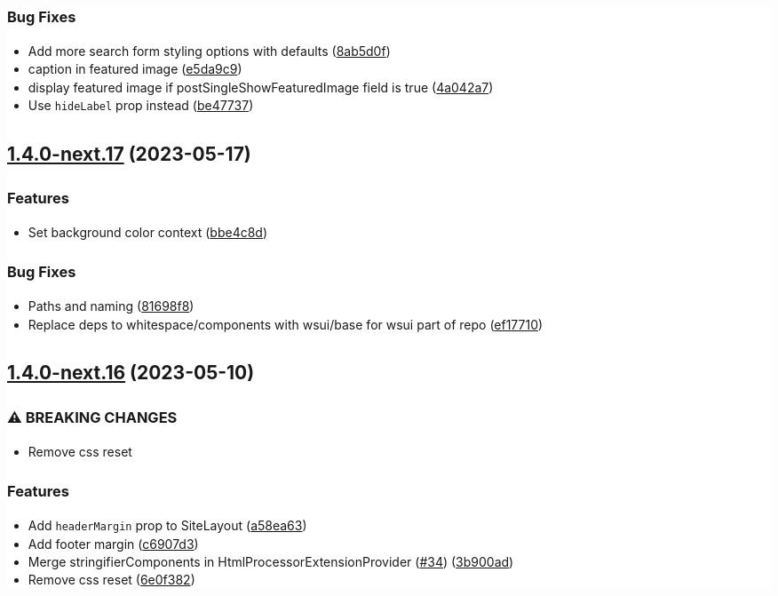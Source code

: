 
### Bug Fixes

* Add more search form styling options with defaults ([8ab5d0f](https://github.com/whitespace-se/gatsby-packages/commit/8ab5d0fa8e902ee21a709d567883e5a92107e180))
* caption in featured image ([e5da9c9](https://github.com/whitespace-se/gatsby-packages/commit/e5da9c98d5e8c70476bb9fa0f0bbdb2d99b3c86f))
* display featured image if  postSingleShowFeaturedImage field is true ([4a042a7](https://github.com/whitespace-se/gatsby-packages/commit/4a042a73c533534db1d5886e2253352622556f13))
* Use `hideLabel` prop instead ([be47737](https://github.com/whitespace-se/gatsby-packages/commit/be47737e2c763a93a57daed929dc05c17322d905))



## [1.4.0-next.17](https://github.com/whitespace-se/gatsby-packages/compare/v1.4.0-next.16...v1.4.0-next.17) (2023-05-17)


### Features

* Set background color context ([bbe4c8d](https://github.com/whitespace-se/gatsby-packages/commit/bbe4c8d67b2d938437aa3f65e7a652623cf14721))


### Bug Fixes

* Paths and naming ([81698f8](https://github.com/whitespace-se/gatsby-packages/commit/81698f8758b538676663df3245d7a27d5015366e))
* Replace deps to whitespace/components with wsui/base for wsui part of repo ([ef17710](https://github.com/whitespace-se/gatsby-packages/commit/ef17710a7c46a3737e9b5197d02762203bb23ffe))



## [1.4.0-next.16](https://github.com/whitespace-se/gatsby-packages/compare/v1.4.0-next.15...v1.4.0-next.16) (2023-05-10)


### ⚠ BREAKING CHANGES

* Remove css reset

### Features

* Add `headerMargin` prop to SiteLayout ([a58ea63](https://github.com/whitespace-se/gatsby-packages/commit/a58ea637226cf12c58c3b419d4957c3c47ebb571))
* Add footer margin ([c6907d3](https://github.com/whitespace-se/gatsby-packages/commit/c6907d396b216cd8c31b1154570fe9453a05ff97))
* Merge stringifierComponents in HtmlProcessorExtensionProvider ([#34](https://github.com/whitespace-se/gatsby-packages/issues/34)) ([3b900ad](https://github.com/whitespace-se/gatsby-packages/commit/3b900adcc1f46ff5aff671398d3b11aabf6716be))
* Remove css reset ([6e0f382](https://github.com/whitespace-se/gatsby-packages/commit/6e0f382156ce56e87a343aeeedad2c21ed529cc9))

